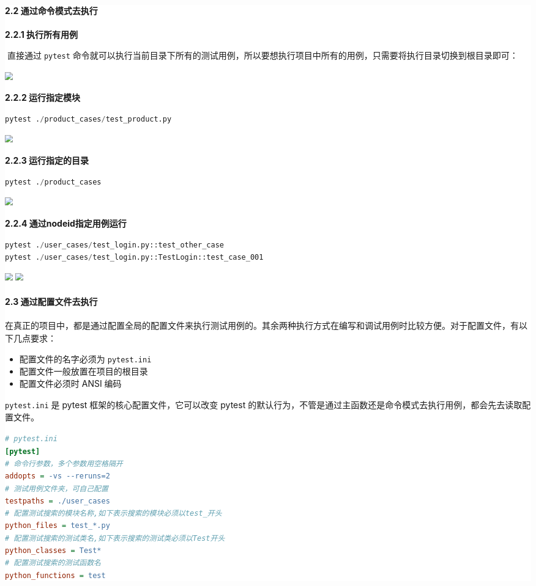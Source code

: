 #### **2.2 通过命令模式去执行**

**2.2.1 执行所有用例**

​		直接通过 `pytest` 命令就可以执行当前目录下所有的测试用例，所以要想执行项目中所有的用例，只需要将执行目录切换到根目录即可：

<img src="/static/img/Pytest专题/09.png" style="zoom:80%;" /> 



**2.2.2 运行指定模块**

```python
pytest ./product_cases/test_product.py
```

<img src="/static/img/Pytest专题/10.png" style="zoom:80%;" /> 



**2.2.3 运行指定的目录**

```python
pytest ./product_cases
```

<img src="/static/img/Pytest专题/11.png" style="zoom:80%;" /> 



**2.2.4 通过nodeid指定用例运行**

```python
pytest ./user_cases/test_login.py::test_other_case
pytest ./user_cases/test_login.py::TestLogin::test_case_001
```

<img src="/static/img/Pytest专题/12.png" style="zoom:80%;" /> 

<img src="/static/img/Pytest专题/13.png" style="zoom:80%;" /> 

#### **2.3 通过配置文件去执行**

​		在真正的项目中，都是通过配置全局的配置文件来执行测试用例的。其余两种执行方式在编写和调试用例时比较方便。对于配置文件，有以下几点要求：

- 配置文件的名字必须为 `pytest.ini`
- 配置文件一般放置在项目的根目录
- 配置文件必须时 ANSI 编码

`pytest.ini` 是 pytest 框架的核心配置文件，它可以改变 pytest 的默认行为，不管是通过主函数还是命令模式去执行用例，都会先去读取配置文件。

```ini
# pytest.ini
[pytest]
# 命令行参数，多个参数用空格隔开
addopts = -vs --reruns=2
# 测试用例文件夹，可自己配置
testpaths = ./user_cases
# 配置测试搜索的模块名称,如下表示搜索的模块必须以test_开头
python_files = test_*.py
# 配置测试搜索的测试类名,如下表示搜索的测试类必须以Test开头
python_classes = Test*
# 配置测试搜索的测试函数名
python_functions = test
```
